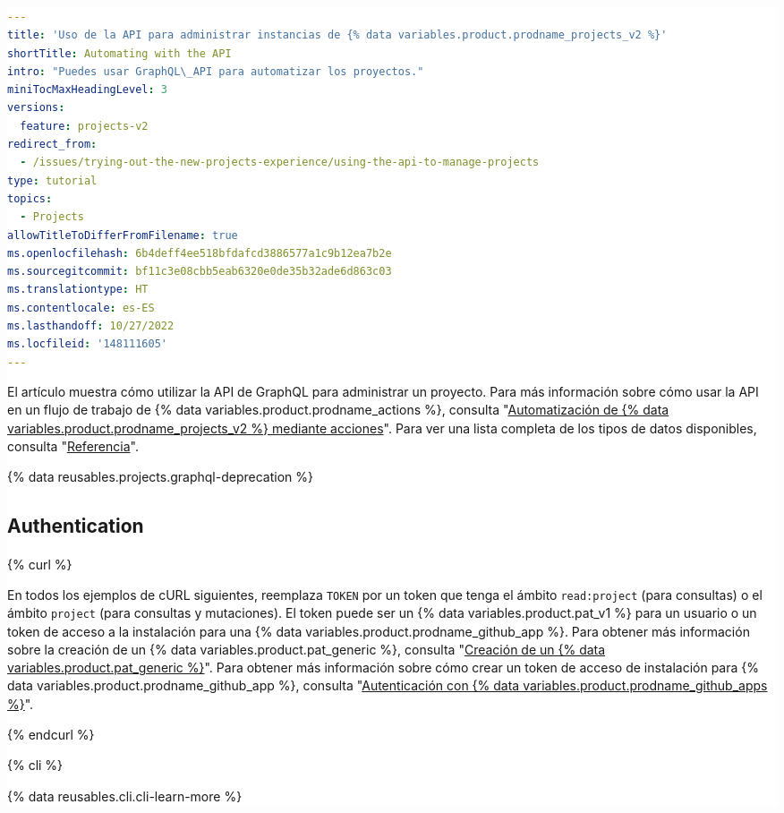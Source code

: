 ```yaml
---
title: 'Uso de la API para administrar instancias de {% data variables.product.prodname_projects_v2 %}'
shortTitle: Automating with the API
intro: "Puedes usar GraphQL\_API para automatizar los proyectos."
miniTocMaxHeadingLevel: 3
versions:
  feature: projects-v2
redirect_from:
  - /issues/trying-out-the-new-projects-experience/using-the-api-to-manage-projects
type: tutorial
topics:
  - Projects
allowTitleToDifferFromFilename: true
ms.openlocfilehash: 6b4deff4ee518bfdafcd3886577a1c9b12ea7b2e
ms.sourcegitcommit: bf11c3e08cbb5eab6320e0de35b32ade6d863c03
ms.translationtype: HT
ms.contentlocale: es-ES
ms.lasthandoff: 10/27/2022
ms.locfileid: '148111605'
---
```

El artículo muestra cómo utilizar la API de GraphQL para administrar un proyecto. Para más información sobre cómo usar la API en un flujo de trabajo de {% data variables.product.prodname_actions %}, consulta "[Automatización de {% data variables.product.prodname_projects_v2 %} mediante acciones](/issues/planning-and-tracking-with-projects/automating-your-project/automating-projects-using-actions)". Para ver una lista completa de los tipos de datos disponibles, consulta "[Referencia](/graphql/reference)".

{% data reusables.projects.graphql-deprecation %}

## Authentication

{% curl %}

En todos los ejemplos de cURL siguientes, reemplaza `TOKEN` por un token que tenga el ámbito `read:project` (para consultas) o el ámbito `project` (para consultas y mutaciones). El token puede ser un {% data variables.product.pat_v1 %} para un usuario o un token de acceso a la instalación para una {% data variables.product.prodname_github_app %}. Para obtener más información sobre la creación de un {% data variables.product.pat_generic %}, consulta "[Creación de un {% data variables.product.pat_generic %}](/github/authenticating-to-github/keeping-your-account-and-data-secure/creating-a-personal-access-token)". Para obtener más información sobre cómo crear un token de acceso de instalación para {% data variables.product.prodname_github_app %}, consulta "[Autenticación con {% data variables.product.prodname_github_apps %}](/developers/apps/building-github-apps/authenticating-with-github-apps#authenticating-as-a-github-app)".

{% endcurl %}

{% cli %}

{% data reusables.cli.cli-learn-more %}
